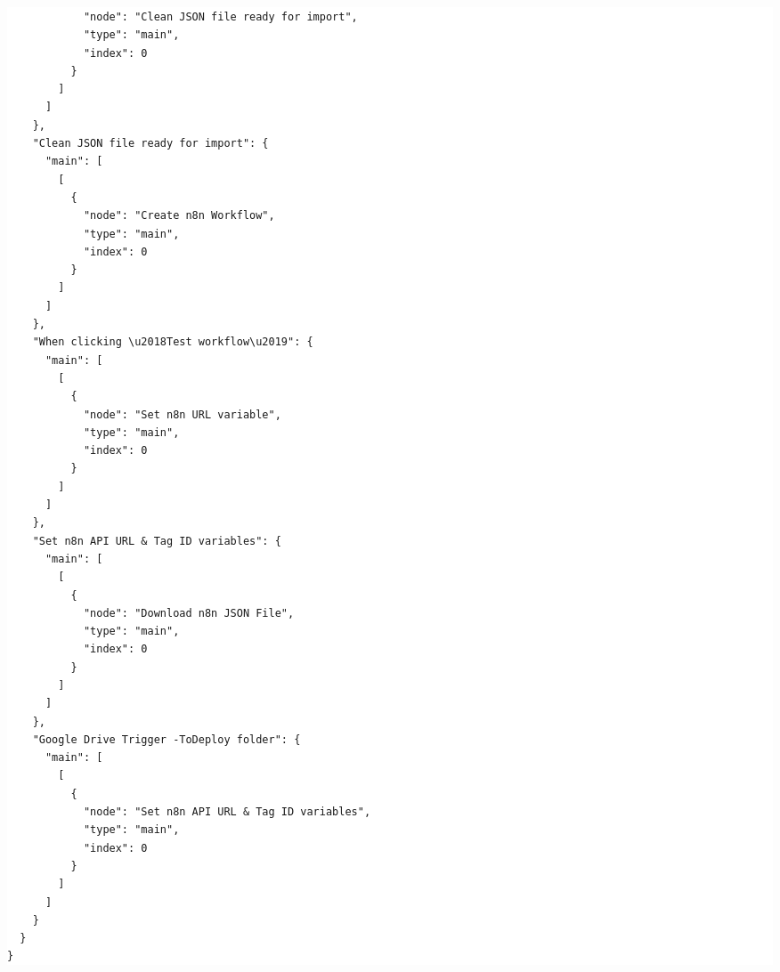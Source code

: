 ```
            "node": "Clean JSON file ready for import",
            "type": "main",
            "index": 0
          }
        ]
      ]
    },
    "Clean JSON file ready for import": {
      "main": [
        [
          {
            "node": "Create n8n Workflow",
            "type": "main",
            "index": 0
          }
        ]
      ]
    },
    "When clicking \u2018Test workflow\u2019": {
      "main": [
        [
          {
            "node": "Set n8n URL variable",
            "type": "main",
            "index": 0
          }
        ]
      ]
    },
    "Set n8n API URL & Tag ID variables": {
      "main": [
        [
          {
            "node": "Download n8n JSON File",
            "type": "main",
            "index": 0
          }
        ]
      ]
    },
    "Google Drive Trigger -ToDeploy folder": {
      "main": [
        [
          {
            "node": "Set n8n API URL & Tag ID variables",
            "type": "main",
            "index": 0
          }
        ]
      ]
    }
  }
}
```
